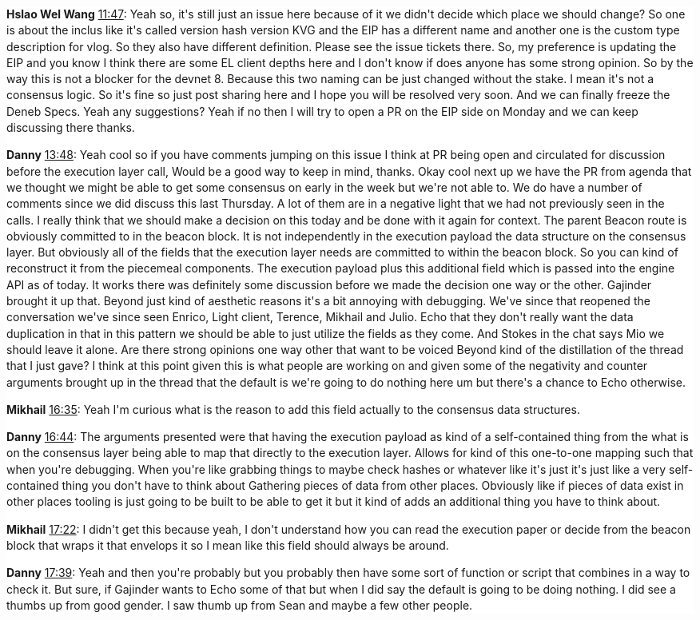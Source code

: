 **Hslao Wel Wang** [11:47](https://www.youtube.com/watch?v=WtOQPxa6jOE&t=674s): Yeah so, it's still just an issue here because of it we didn't decide which place we should change? So one is about the inclus like it's called version hash version KVG and the EIP has a different name and another one is the custom type description for vlog. So they also have different definition. Please see the issue tickets there. So, my preference is updating the EIP and you know I think there are some EL client depths here and I don't know if does anyone has some strong opinion. So by the way this is not a blocker for the devnet 8. Because this two naming can be just changed without the stake. I mean it's not a consensus logic. So it's fine so just post sharing here and I hope you will be resolved very soon. And we can finally freeze the Deneb Specs. Yeah any suggestions? Yeah if no then I will try to open a PR on the EIP side on Monday and we can keep discussing there thanks.


**Danny** [13:48](https://www.youtube.com/watch?v=WtOQPxa6jOE&t=828s ): Yeah cool so if you have comments jumping on this issue I think at PR being open and circulated for discussion before the execution layer call, Would be a good way to keep in mind, thanks. Okay cool next up we have the PR from agenda that we thought we might be able to get some consensus on early in the week but we're not able to. We do have a number of comments since we did discuss this last Thursday. A lot of them are in a negative light that we had not previously seen in the calls. I really think that we should make a decision on this today and be done with it again for context. The parent Beacon route is obviously committed to in the beacon block. It is not independently in the execution payload the data structure on the consensus layer. But obviously all of the fields that the execution layer needs are committed to within the beacon block. So you can kind of reconstruct it from the piecemeal components. The execution payload plus this additional field which is passed into the engine API as of today. It works there was definitely some discussion before we made the decision one way or the other. Gajinder brought it up that. Beyond just kind of aesthetic reasons it's a bit annoying with debugging. We've since that reopened the conversation we've since seen Enrico, Light client, Terence, Mikhail and Julio. Echo that they don't really want the data duplication in that in this pattern we should be able to just utilize the fields as they come. And Stokes in the chat says Mio we should leave it alone. Are there strong opinions one way other that want to be voiced Beyond kind of the distillation of the thread that I just gave? I think at this point given this is what people are working on and given some of the negativity and counter arguments brought up in the thread that the default is we're going to do nothing here um but there's a chance to Echo otherwise. 


**Mikhail** [16:35](https://www.youtube.com/watch?v=WtOQPxa6jOE&t=995s ): Yeah I'm curious what is the reason to add this field actually to the consensus data structures.


**Danny** [16:44](https://www.youtube.com/watch?v=WtOQPxa6jOE&t=1004s ):
The arguments presented were that having the execution payload as kind of a self-contained thing from the what is on the consensus layer being able to map that directly to the execution layer. Allows for kind of this one-to-one mapping such that when you're debugging. When you're like grabbing things to maybe check hashes or whatever like it's just it's just like a very self-contained thing you don't have to think about Gathering pieces of data from other places.  Obviously like if pieces of data exist in other places tooling is just going to be built to be able to get it but it kind of adds an additional thing you have to think about. 


**Mikhail** [17:22](https://www.youtube.com/watch?v=WtOQPxa6jOE&t=1044s): I didn't get this because yeah, I don't understand how you can read the execution paper or decide from the beacon block that wraps it that envelops it so I mean like this field should always be around. 


**Danny** [17:39](https://www.youtube.com/watch?v=WtOQPxa6jOE&t=1059s): Yeah and then you're probably but you probably then have some sort of function or script that combines in a way to check it. But sure, if Gajinder wants to Echo some of that but when I did say the default is going to be doing nothing. I did see a thumbs up from good gender. I saw thumb up from Sean and maybe a few other people. 
